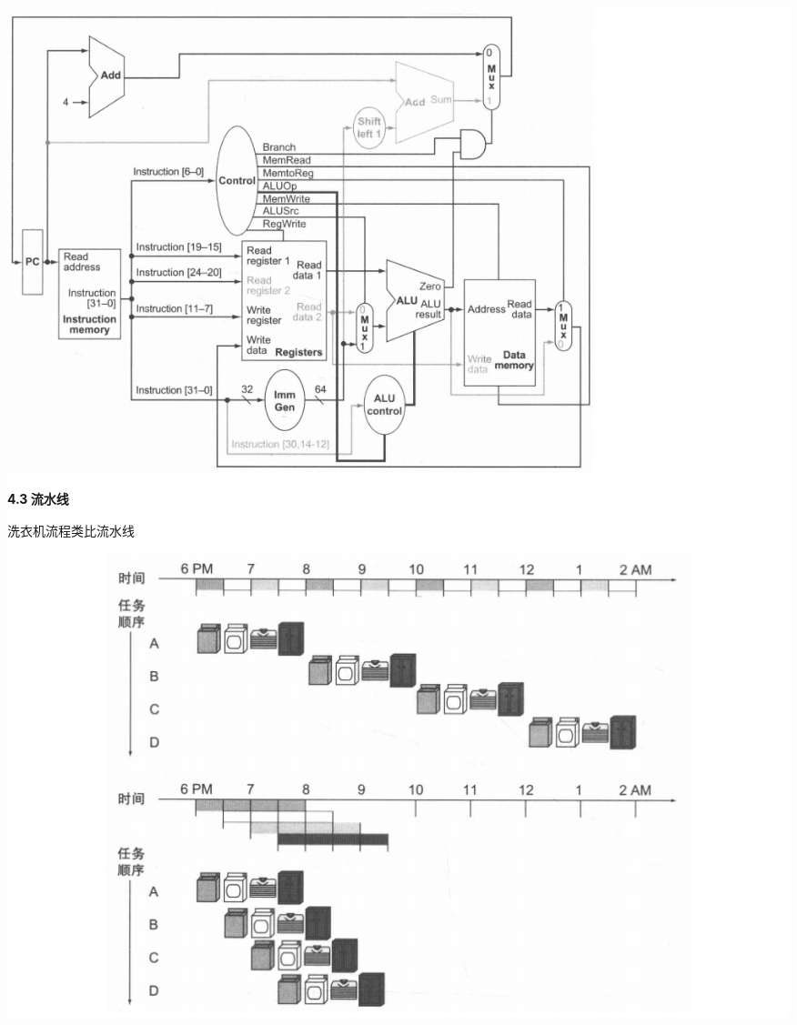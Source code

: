 <img src="./Img/6.004/4.2.5.png" alt="R型指令的数据通路" width=75%>
</div>   

**4.3 流水线**

洗衣机流程类比流水线
<div align=center>
<img src="./Img/6.004/4.3.1.png" alt="R型指令的数据通路" width=75%>
</div>   